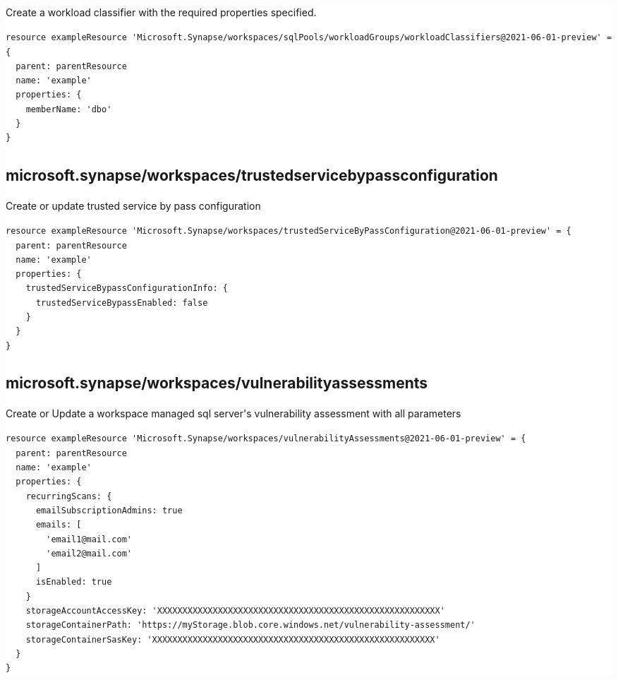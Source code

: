 Create a workload classifier with the required properties specified.
```bicep
resource exampleResource 'Microsoft.Synapse/workspaces/sqlPools/workloadGroups/workloadClassifiers@2021-06-01-preview' = {
  parent: parentResource 
  name: 'example'
  properties: {
    memberName: 'dbo'
  }
}
```

## microsoft.synapse/workspaces/trustedservicebypassconfiguration

Create or update trusted service by pass configuration
```bicep
resource exampleResource 'Microsoft.Synapse/workspaces/trustedServiceByPassConfiguration@2021-06-01-preview' = {
  parent: parentResource 
  name: 'example'
  properties: {
    trustedServiceBypassConfigurationInfo: {
      trustedServiceBypassEnabled: false
    }
  }
}
```

## microsoft.synapse/workspaces/vulnerabilityassessments

Create or Update a workspace managed sql server's vulnerability assessment with all parameters
```bicep
resource exampleResource 'Microsoft.Synapse/workspaces/vulnerabilityAssessments@2021-06-01-preview' = {
  parent: parentResource 
  name: 'example'
  properties: {
    recurringScans: {
      emailSubscriptionAdmins: true
      emails: [
        'email1@mail.com'
        'email2@mail.com'
      ]
      isEnabled: true
    }
    storageAccountAccessKey: 'XXXXXXXXXXXXXXXXXXXXXXXXXXXXXXXXXXXXXXXXXXXXXXXXXXXXXXXX'
    storageContainerPath: 'https://myStorage.blob.core.windows.net/vulnerability-assessment/'
    storageContainerSasKey: 'XXXXXXXXXXXXXXXXXXXXXXXXXXXXXXXXXXXXXXXXXXXXXXXXXXXXXXXX'
  }
}
```
